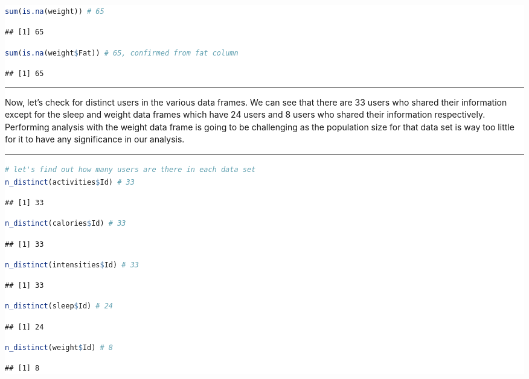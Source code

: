 ``` r
sum(is.na(weight)) # 65 
```

    ## [1] 65

``` r
sum(is.na(weight$Fat)) # 65, confirmed from fat column
```

    ## [1] 65

------------------------------------------------------------------------

Now, let’s check for distinct users in the various data frames. We can
see that there are 33 users who shared their information except for the
sleep and weight data frames which have 24 users and 8 users who shared
their information respectively. Performing analysis with the weight data
frame is going to be challenging as the population size for that data
set is way too little for it to have any significance in our analysis.

------------------------------------------------------------------------

``` r
# let's find out how many users are there in each data set
n_distinct(activities$Id) # 33
```

    ## [1] 33

``` r
n_distinct(calories$Id) # 33 
```

    ## [1] 33

``` r
n_distinct(intensities$Id) # 33
```

    ## [1] 33

``` r
n_distinct(sleep$Id) # 24
```

    ## [1] 24

``` r
n_distinct(weight$Id) # 8
```

    ## [1] 8
